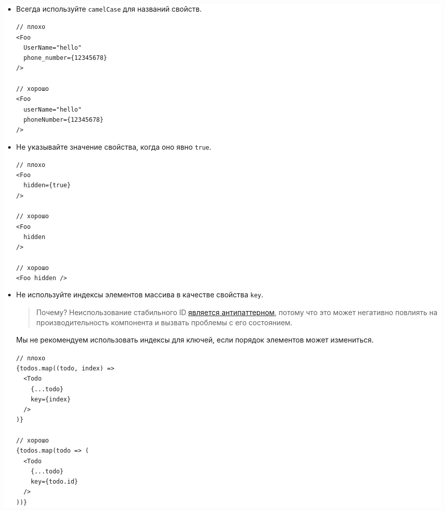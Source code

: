  - Всегда используйте `camelCase` для названий свойств.

    ```tsx
    // плохо
    <Foo
      UserName="hello"
      phone_number={12345678}
    />

    // хорошо
    <Foo
      userName="hello"
      phoneNumber={12345678}
    />
    ```

  - Не указывайте значение свойства, когда оно явно `true`.

    ```tsx
    // плохо
    <Foo
      hidden={true}
    />

    // хорошо
    <Foo
      hidden
    />

    // хорошо
    <Foo hidden />
    ```

  - Не используйте индексы элементов массива в качестве свойства `key`.
    > Почему? Неиспользование стабильного ID [является антипаттерном](https://medium.com/@robinpokorny/index-as-a-key-is-an-anti-pattern-e0349aece318), потому что это может негативно повлиять на производительность компонента и вызвать проблемы с его состоянием.

    Мы не рекомендуем использовать индексы для ключей, если порядок элементов может измениться.

    ```tsx
    // плохо
    {todos.map((todo, index) =>
      <Todo
        {...todo}
        key={index}
      />
    )}

    // хорошо
    {todos.map(todo => (
      <Todo
        {...todo}
        key={todo.id}
      />
    ))}
    ```
